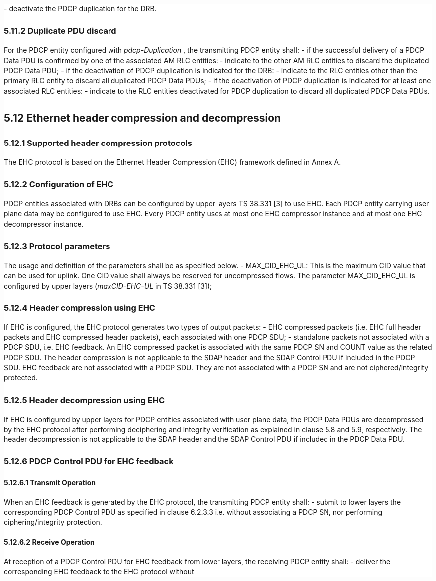 \- deactivate the PDCP duplication for the DRB.
### 5.11.2 Duplicate PDU discard
For the PDCP entity configured with _pdcp-Duplication_ , the transmitting PDCP
entity shall:
\- if the successful delivery of a PDCP Data PDU is confirmed by one of the
associated AM RLC entities:
\- indicate to the other AM RLC entities to discard the duplicated PDCP Data
PDU;
\- if the deactivation of PDCP duplication is indicated for the DRB:
\- indicate to the RLC entities other than the primary RLC entity to discard
all duplicated PDCP Data PDUs;
\- if the deactivation of PDCP duplication is indicated for at least one
associated RLC entities:
\- indicate to the RLC entities deactivated for PDCP duplication to discard
all duplicated PDCP Data PDUs.
## 5.12 Ethernet header compression and decompression
### 5.12.1 Supported header compression protocols
The EHC protocol is based on the Ethernet Header Compression (EHC) framework
defined in Annex A.
### 5.12.2 Configuration of EHC
PDCP entities associated with DRBs can be configured by upper layers TS 38.331
[3] to use EHC. Each PDCP entity carrying user plane data may be configured to
use EHC. Every PDCP entity uses at most one EHC compressor instance and at
most one EHC decompressor instance.
### 5.12.3 Protocol parameters
The usage and definition of the parameters shall be as specified below.
\- MAX_CID_EHC_UL: This is the maximum CID value that can be used for uplink.
One CID value shall always be reserved for uncompressed flows. The parameter
MAX_CID_EHC_UL is configured by upper layers (_maxCID-EHC-UL_ in TS 38.331
[3]);
### 5.12.4 Header compression using EHC
If EHC is configured, the EHC protocol generates two types of output packets:
\- EHC compressed packets (i.e. EHC full header packets and EHC compressed
header packets), each associated with one PDCP SDU;
\- standalone packets not associated with a PDCP SDU, i.e. EHC feedback.
An EHC compressed packet is associated with the same PDCP SN and COUNT value
as the related PDCP SDU. The header compression is not applicable to the SDAP
header and the SDAP Control PDU if included in the PDCP SDU.
EHC feedback are not associated with a PDCP SDU. They are not associated with
a PDCP SN and are not ciphered/integrity protected.
### 5.12.5 Header decompression using EHC
If EHC is configured by upper layers for PDCP entities associated with user
plane data, the PDCP Data PDUs are decompressed by the EHC protocol after
performing deciphering and integrity verification as explained in clause 5.8
and 5.9, respectively. The header decompression is not applicable to the SDAP
header and the SDAP Control PDU if included in the PDCP Data PDU.
### 5.12.6 PDCP Control PDU for EHC feedback
#### 5.12.6.1 Transmit Operation
When an EHC feedback is generated by the EHC protocol, the transmitting PDCP
entity shall:
\- submit to lower layers the corresponding PDCP Control PDU as specified in
clause 6.2.3.3 i.e. without associating a PDCP SN, nor performing
ciphering/integrity protection.
#### 5.12.6.2 Receive Operation
At reception of a PDCP Control PDU for EHC feedback from lower layers, the
receiving PDCP entity shall:
\- deliver the corresponding EHC feedback to the EHC protocol without